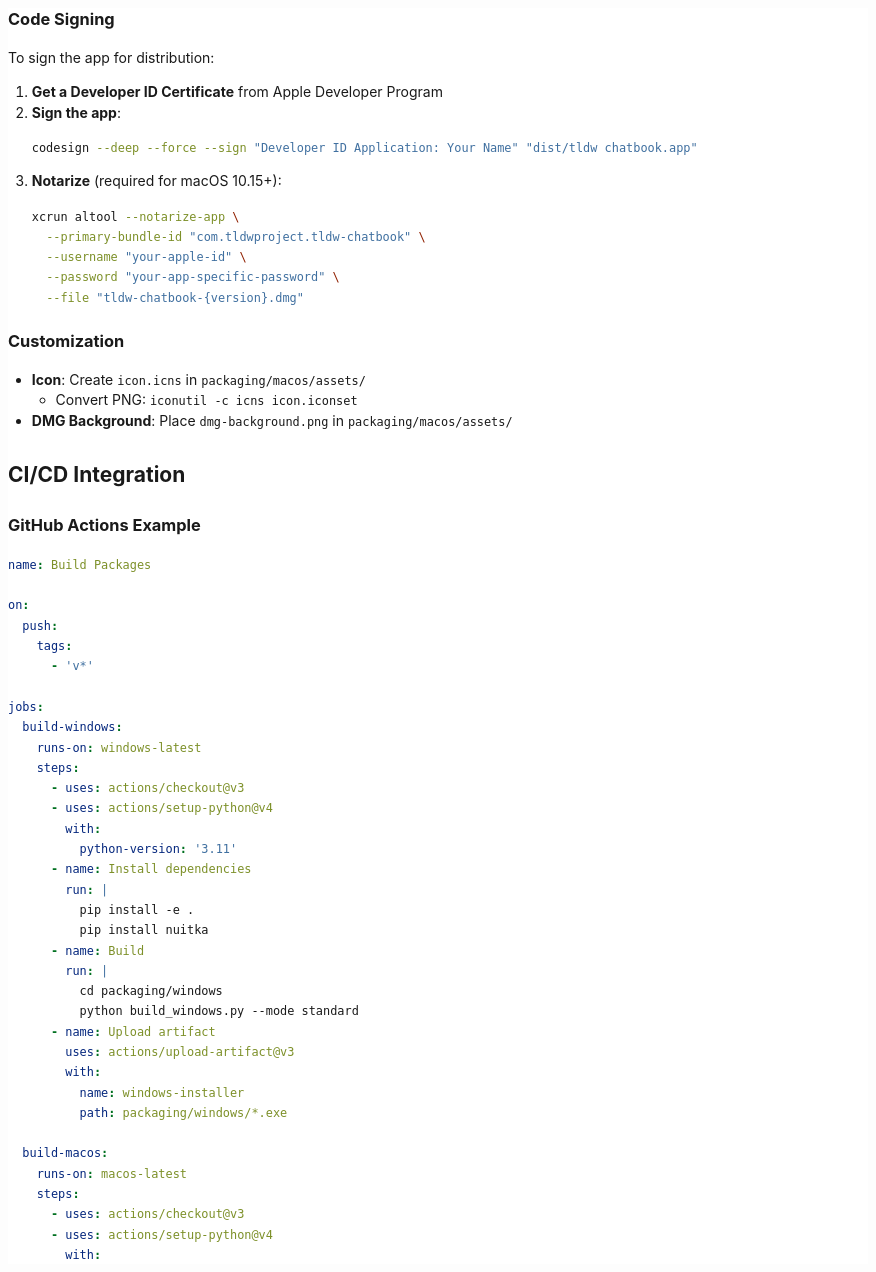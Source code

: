 ### Code Signing

To sign the app for distribution:

1. **Get a Developer ID Certificate** from Apple Developer Program
2. **Sign the app**:
   ```bash
   codesign --deep --force --sign "Developer ID Application: Your Name" "dist/tldw chatbook.app"
   ```
3. **Notarize** (required for macOS 10.15+):
   ```bash
   xcrun altool --notarize-app \
     --primary-bundle-id "com.tldwproject.tldw-chatbook" \
     --username "your-apple-id" \
     --password "your-app-specific-password" \
     --file "tldw-chatbook-{version}.dmg"
   ```

### Customization

- **Icon**: Create `icon.icns` in `packaging/macos/assets/`
  - Convert PNG: `iconutil -c icns icon.iconset`
- **DMG Background**: Place `dmg-background.png` in `packaging/macos/assets/`

## CI/CD Integration

### GitHub Actions Example

```yaml
name: Build Packages

on:
  push:
    tags:
      - 'v*'

jobs:
  build-windows:
    runs-on: windows-latest
    steps:
      - uses: actions/checkout@v3
      - uses: actions/setup-python@v4
        with:
          python-version: '3.11'
      - name: Install dependencies
        run: |
          pip install -e .
          pip install nuitka
      - name: Build
        run: |
          cd packaging/windows
          python build_windows.py --mode standard
      - name: Upload artifact
        uses: actions/upload-artifact@v3
        with:
          name: windows-installer
          path: packaging/windows/*.exe

  build-macos:
    runs-on: macos-latest
    steps:
      - uses: actions/checkout@v3
      - uses: actions/setup-python@v4
        with:
```